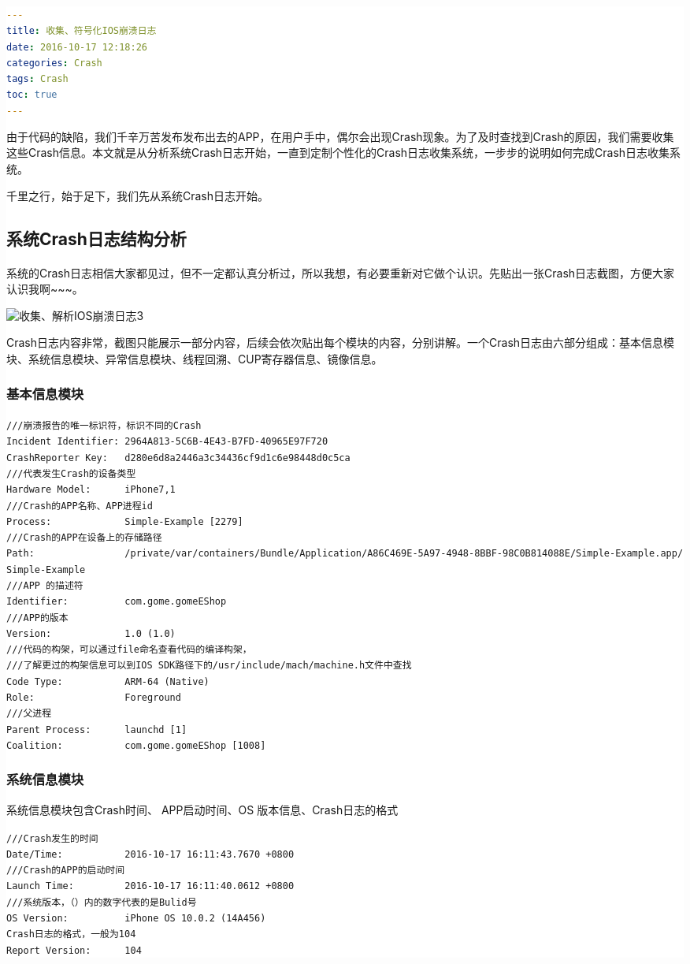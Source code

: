 ```yaml
---
title: 收集、符号化IOS崩溃日志
date: 2016-10-17 12:18:26
categories: Crash
tags: Crash 
toc: true
---
```

由于代码的缺陷，我们千辛万苦发布发布出去的APP，在用户手中，偶尔会出现Crash现象。为了及时查找到Crash的原因，我们需要收集这些Crash信息。本文就是从分析系统Crash日志开始，一直到定制个性化的Crash日志收集系统，一步步的说明如何完成Crash日志收集系统。

千里之行，始于足下，我们先从系统Crash日志开始。

## 系统Crash日志结构分析


系统的Crash日志相信大家都见过，但不一定都认真分析过，所以我想，有必要重新对它做个认识。先贴出一张Crash日志截图，方便大家认识我啊~~~。

![收集、解析IOS崩溃日志3](http://of685p9vy.bkt.clouddn.com/%E6%94%B6%E9%9B%86%E3%80%81%E8%A7%A3%E6%9E%90IOS%E5%B4%A9%E6%BA%83%E6%97%A5%E5%BC%8F3.png)

Crash日志内容非常，截图只能展示一部分内容，后续会依次贴出每个模块的内容，分别讲解。一个Crash日志由六部分组成：基本信息模块、系统信息模块、异常信息模块、线程回溯、CUP寄存器信息、镜像信息。

### 基本信息模块

	///崩溃报告的唯一标识符，标识不同的Crash
	Incident Identifier: 2964A813-5C6B-4E43-B7FD-40965E97F720   
	CrashReporter Key:   d280e6d8a2446a3c34436cf9d1c6e98448d0c5ca
	///代表发生Crash的设备类型
	Hardware Model:      iPhone7,1    
	///Crash的APP名称、APP进程id       
	Process:             Simple-Example [2279]  
	///Crash的APP在设备上的存储路径 
	Path:                /private/var/containers/Bundle/Application/A86C469E-5A97-4948-8BBF-98C0B814088E/Simple-Example.app/Simple-Example    
	///APP 的描述符       
	Identifier:          com.gome.gomeEShop 
	///APP的版本   
	Version:             1.0 (1.0)   
	///代码的构架，可以通过file命名查看代码的编译构架，
	///了解更过的构架信息可以到IOS SDK路径下的/usr/include/mach/machine.h文件中查找  
	Code Type:           ARM-64 (Native)     
	Role:                Foreground
	///父进程
	Parent Process:      launchd [1]     
	Coalition:           com.gome.gomeEShop [1008]
	
### 系统信息模块

系统信息模块包含Crash时间、 APP启动时间、OS 版本信息、Crash日志的格式 

	///Crash发生的时间
	Date/Time:           2016-10-17 16:11:43.7670 +0800
	///Crash的APP的启动时间   
	Launch Time:         2016-10-17 16:11:40.0612 +0800  
	///系统版本，（）内的数字代表的是Bulid号 
	OS Version:          iPhone OS 10.0.2 (14A456)  
	Crash日志的格式，一般为104  
	Report Version:      104 
	 
